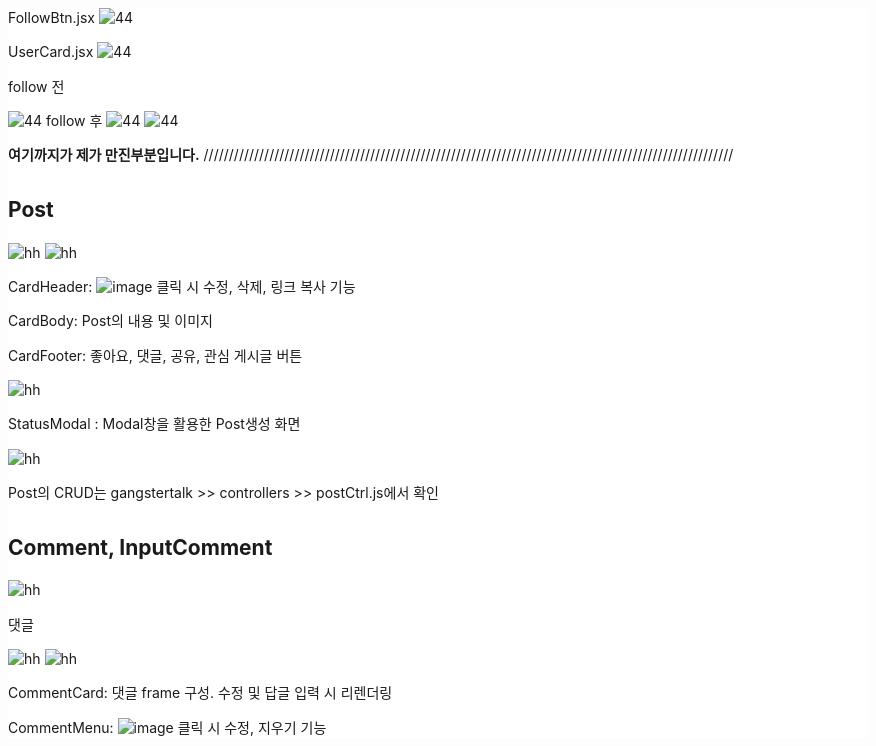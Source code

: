 FollowBtn.jsx
<img width="400" alt="44" src="https://user-images.githubusercontent.com/89626182/143259066-442ec6c6-2e18-4971-ac65-e4d2cd799a0d.png">

UserCard.jsx
<img width="400" alt="44" src="https://user-images.githubusercontent.com/89626182/143259169-17cde38d-85fb-400a-94c6-0e038586be3f.png">

follow 전

<img width="400" alt="44" src="https://user-images.githubusercontent.com/89626182/143228000-48ae2891-351c-4113-847f-c1083e9dbc0a.png">
                                                                                                     follow 후

<img width="400" alt="44" src="https://user-images.githubusercontent.com/89626182/143228089-34e993a6-5969-4a85-a68f-efc277a879e6.png">
<img width="400" alt="44" src="https://user-images.githubusercontent.com/89626182/143228141-52b06736-029c-4e81-a4e6-e0a53b3cc6c2.png">


**여기까지가 제가 만진부분입니다.**
/////////////////////////////////////////////////////////////////////////////////////////////////////////

## Post
<img width="400" alt="hh" src="https://user-images.githubusercontent.com/43943231/143334609-3fcc548d-01da-48a6-8e1f-042e986094f2.png">
<img width="400" alt="hh" src="https://user-images.githubusercontent.com/43943231/143334634-0cf77c9f-f8a5-415f-9656-50f17e3cb2da.png">

CardHeader: ![image](https://user-images.githubusercontent.com/43943231/143365263-6d0ba52e-7347-4638-b967-e1eac94a4a03.png)
클릭 시 수정, 삭제, 링크 복사 기능

CardBody: Post의 내용 및 이미지

CardFooter: 좋아요, 댓글, 공유, 관심 게시글 버튼

<img width="400" alt="hh" src="https://user-images.githubusercontent.com/43943231/143334691-24e76001-431c-4f73-8503-7eb470d541a5.png">

StatusModal : Modal창을 활용한 Post생성 화면

<img width="400" alt="hh" src="https://user-images.githubusercontent.com/43943231/143334726-03fb5be0-2a9a-469a-90f8-300c68049164.png">

Post의 CRUD는 gangstertalk >> controllers >> postCtrl.js에서 확인

## Comment, InputComment

<img width="400" alt="hh" src="https://user-images.githubusercontent.com/43943231/143334747-3a1049f4-0d53-4972-8a2d-b795e82f41a9.png">

댓글

<img width="400" alt="hh" src="https://user-images.githubusercontent.com/43943231/143334763-bb8a4d24-e393-4247-8d0d-852e33bbe134.png">
<img width="400" alt="hh" src="https://user-images.githubusercontent.com/43943231/143334772-4cfabd1d-3eb0-4849-9f21-cd2f8c30a6ab.png">

CommentCard: 댓글 frame 구성. 수정 및 답글 입력 시 리렌더링

CommentMenu:  ![image](https://user-images.githubusercontent.com/43943231/143365294-141e8d56-b09d-46aa-a471-02db592182a9.png)
클릭 시 수정, 지우기 기능
